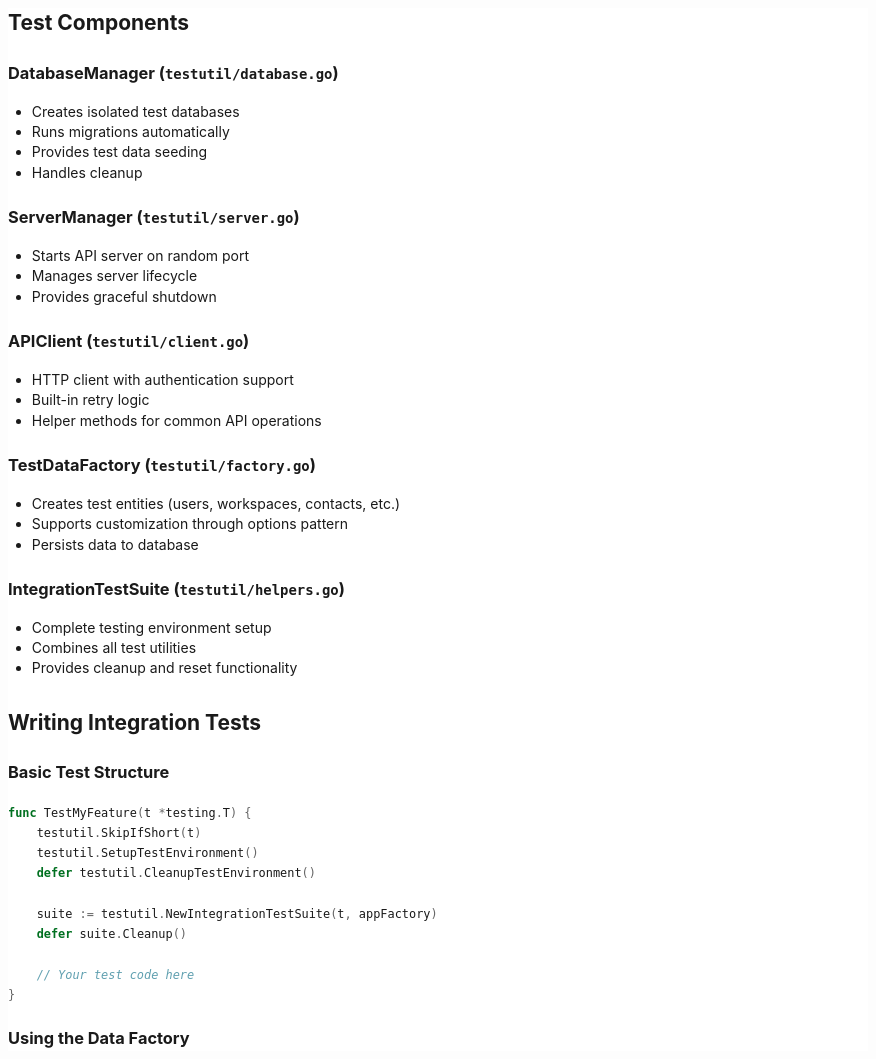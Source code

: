 ## Test Components

### DatabaseManager (`testutil/database.go`)

- Creates isolated test databases
- Runs migrations automatically
- Provides test data seeding
- Handles cleanup

### ServerManager (`testutil/server.go`)

- Starts API server on random port
- Manages server lifecycle
- Provides graceful shutdown

### APIClient (`testutil/client.go`)

- HTTP client with authentication support
- Built-in retry logic
- Helper methods for common API operations

### TestDataFactory (`testutil/factory.go`)

- Creates test entities (users, workspaces, contacts, etc.)
- Supports customization through options pattern
- Persists data to database

### IntegrationTestSuite (`testutil/helpers.go`)

- Complete testing environment setup
- Combines all test utilities
- Provides cleanup and reset functionality

## Writing Integration Tests

### Basic Test Structure

```go
func TestMyFeature(t *testing.T) {
    testutil.SkipIfShort(t)
    testutil.SetupTestEnvironment()
    defer testutil.CleanupTestEnvironment()

    suite := testutil.NewIntegrationTestSuite(t, appFactory)
    defer suite.Cleanup()

    // Your test code here
}
```

### Using the Data Factory
